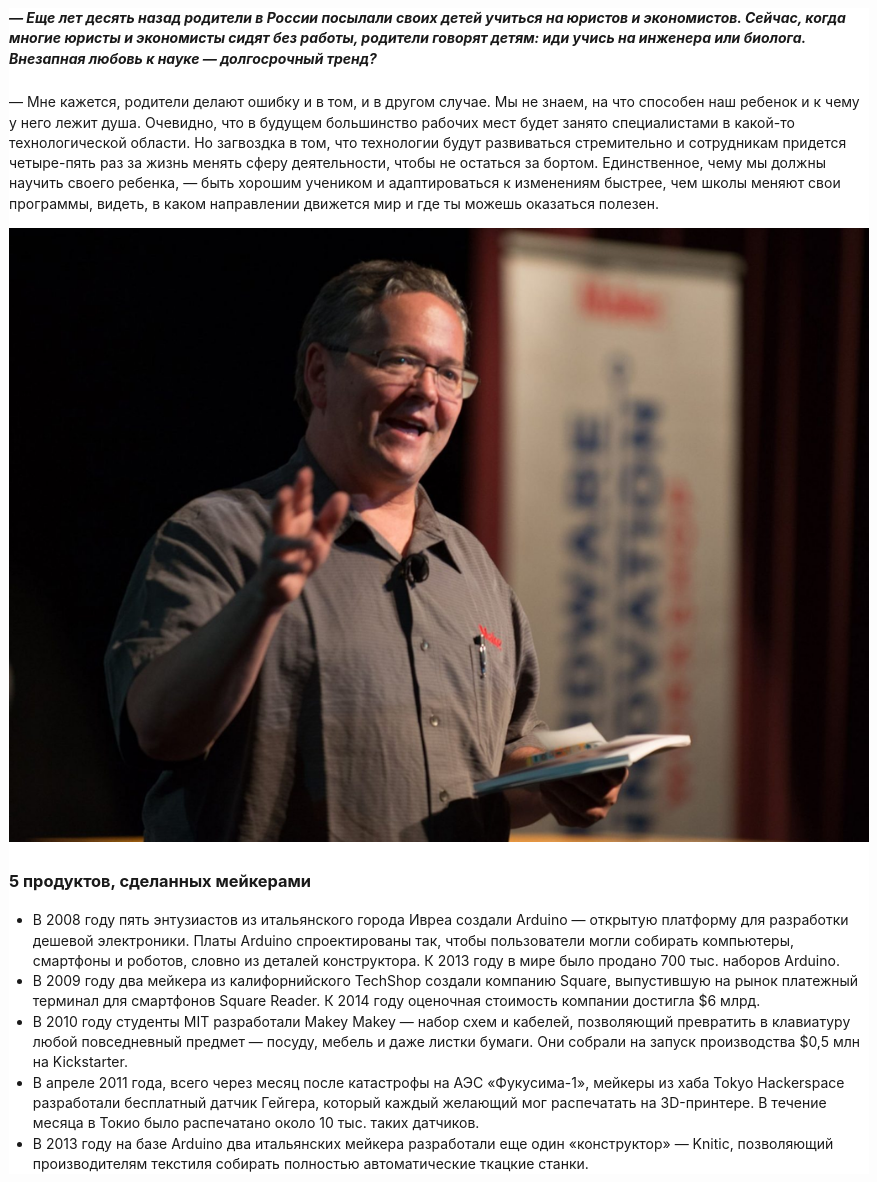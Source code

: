 ##### — Еще лет десять назад родители в России посылали своих детей учиться на юристов и экономистов. Сейчас, когда многие юристы и экономисты сидят без работы, родители говорят детям: иди учись на инженера или биолога. Внезапная любовь к науке — долгосрочный тренд?

— Мне кажется, родители делают ошибку и в том, и в другом случае. Мы не знаем, на что способен наш ребенок и к чему у него лежит душа. Очевидно, что в будущем большинство рабочих мест будет занято специалистами в какой-то технологической области. Но загвоздка в том, что технологии будут развиваться стремительно и сотрудникам придется четыре-пять раз за жизнь менять сферу деятельности, чтобы не остаться за бортом. Единственное, чему мы должны научить своего ребенка, — быть хорошим учеником и адаптироваться к изменениям быстрее, чем школы меняют свои программы, видеть, в каком направлении движется мир и где ты можешь оказаться полезен.

![](./images/Dale_HIW-1600x1143.jpg)

### 5 продуктов, сделанных мейкерами

- В 2008 году пять энтузиастов из итальянского города Ивреа создали Arduino — открытую платформу для разработки дешевой электроники. Платы Arduino спроектированы так, чтобы пользователи могли собирать компьютеры, смартфоны и роботов, словно из деталей конструктора. К 2013 году в мире было продано 700 тыс. наборов Arduino.
- В 2009 году два мейкера из калифорнийского TechShop создали компанию Square, выпустившую на рынок платежный терминал для смартфонов Square Reader. К 2014 году оценочная стоимость компании достигла $6 млрд.
- В 2010 году студенты MIT разработали Makey Makey — набор схем и кабелей, позволяющий превратить в клавиатуру любой повседневный предмет — посуду, мебель и даже листки бумаги. Они собрали на запуск производства $0,5 млн на Kickstarter.
- В апреле 2011 года, всего через месяц после катастрофы на АЭС «Фукусима-1», мейкеры из хаба Tokyo Hackerspace разработали бесплатный датчик Гейгера, который каждый желающий мог распечатать на 3D-принтере. В течение месяца в Токио было распечатано около 10 тыс. таких датчиков.
- В 2013 году на базе Arduino два итальянских мейкера разработали еще один «конструктор» — Knitic, позволяющий производителям текстиля собирать полностью автоматические ткацкие станки.
